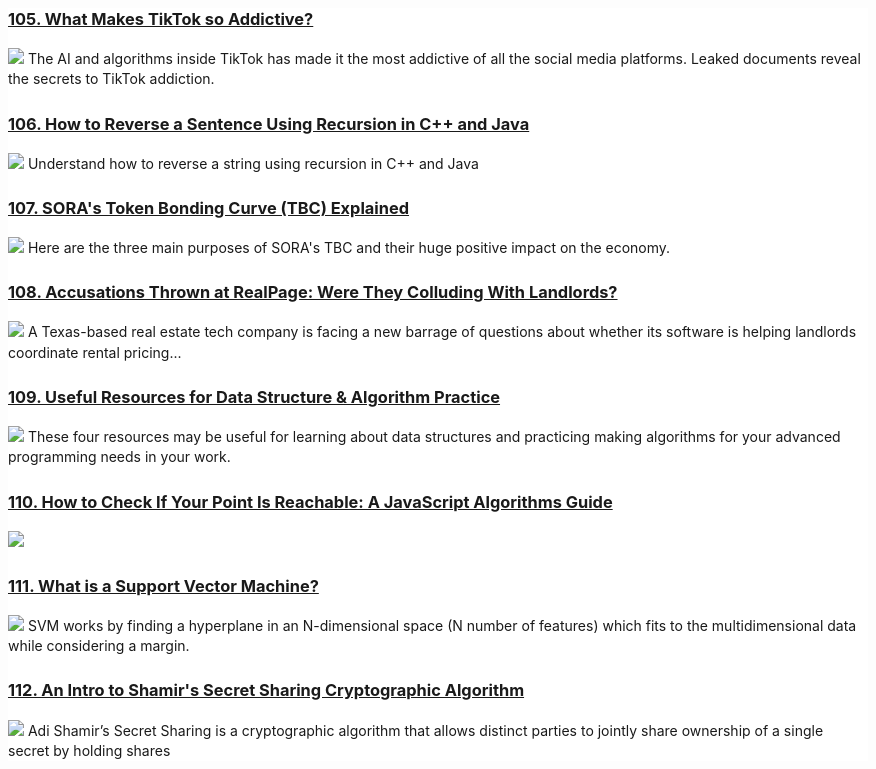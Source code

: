 ### [105. What Makes TikTok so Addictive?](https://hackernoon.com/what-makes-tiktok-so-addictive)
![](https://cdn.hackernoon.com/images/MEd0xnRzO0dpNMKq3mKkl20pPjv1-ol436kr.jpeg)
The AI and algorithms inside TikTok has made it the most addictive of all the social media platforms. Leaked documents reveal the secrets to TikTok addiction.

### [106. How to Reverse a Sentence Using Recursion in C++ and Java](https://hackernoon.com/how-to-reverse-a-sentence-using-recursion-in-c-and-java)
![](https://cdn.hackernoon.com/images/c4oPGSeuQIZzbhU50VMFYhoQzog1-cz137ux.jpeg)
Understand how to reverse a string using recursion in C++ and Java

### [107. SORA's Token Bonding Curve (TBC) Explained](https://hackernoon.com/soras-token-bonding-curve-tbc-explained)
![](https://cdn.hackernoon.com/images/gZoDi1kmtdTLYijA2gNnIFhCYm63-ux93qay.jpeg)
Here are the three main purposes of SORA's TBC and their huge positive impact on the economy.

### [108. Accusations Thrown at RealPage: Were They Colluding With Landlords?](https://hackernoon.com/accusations-thrown-at-realpage-were-they-colluding-with-landlords)
![](https://cdn.hackernoon.com/images/DHLHUeGBoGbWCejTVSkvu4IYM9r2-dq92l0p.jpeg)
A Texas-based real estate tech company is facing a new barrage of questions about whether its software is helping landlords coordinate rental pricing...

### [109. Useful Resources for Data Structure & Algorithm Practice](https://hackernoon.com/useful-resources-for-data-structure-and-algorithm-practice)
![](https://cdn.hackernoon.com/images/ARCWTrgYpoc531106B2eMedWoT42-7p93oq0.jpeg)
These four resources may be useful for learning about data structures and practicing making algorithms for your advanced programming needs in your work.

### [110. How to Check If Your Point Is Reachable: A JavaScript Algorithms Guide](https://hackernoon.com/how-to-check-if-your-point-is-reachable-a-javascript-algorithms-guide)
![](https://cdn.hackernoon.com/images/MppoGnEe7vYWhYy8162Auiz1Mzj1-igd30p4.jpeg)


### [111. What is a Support Vector Machine?](https://hackernoon.com/what-is-a-support-vector-machine)
![](https://cdn.hackernoon.com/images/ZPuBBbisHmeEcCNMuZBuDwkFEOf1-lii3tyq.jpeg)
SVM works by finding a hyperplane in an N-dimensional space (N number of features) which fits to the multidimensional data while considering a margin. 

### [112. An Intro to Shamir's Secret Sharing Cryptographic Algorithm](https://hackernoon.com/an-intro-to-shamirs-secret-sharing-cryptographic-algorithm)
![](https://cdn.hackernoon.com/images/akEBIg10DrPMiavDpnZxfHb098y2-k0c3kfn.jpeg)
Adi Shamir’s Secret Sharing is a cryptographic algorithm that allows distinct parties to jointly share ownership of a single secret by holding shares
